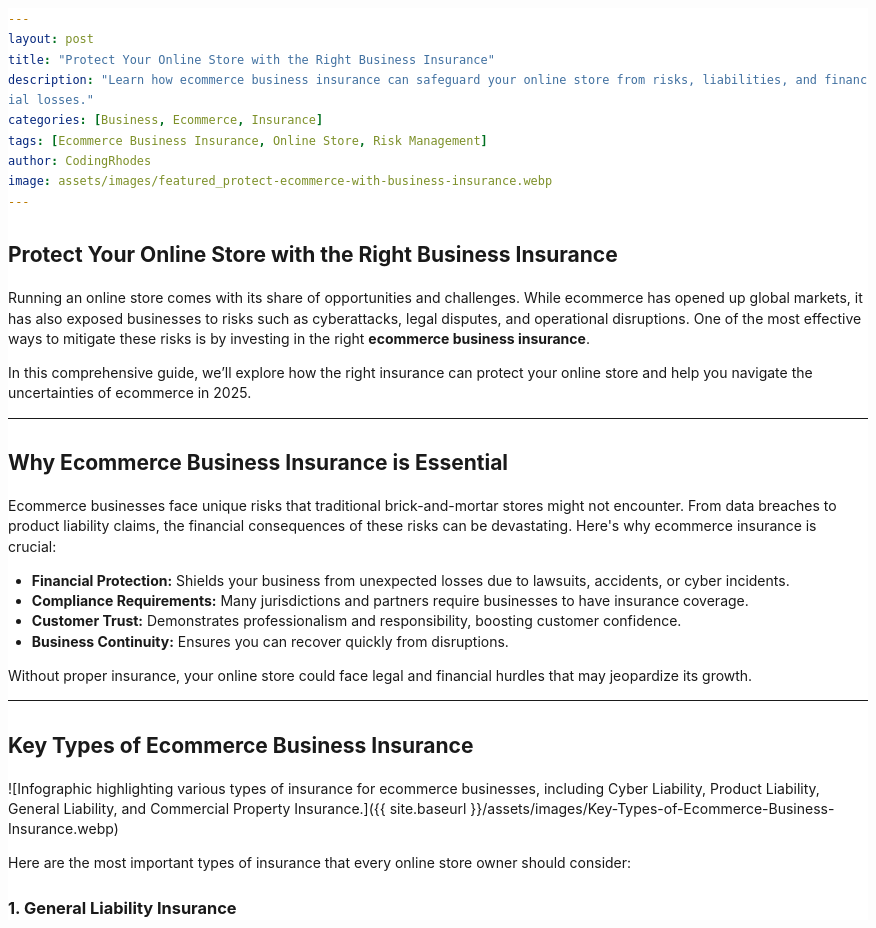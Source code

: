 ```yaml
---
layout: post
title: "Protect Your Online Store with the Right Business Insurance"
description: "Learn how ecommerce business insurance can safeguard your online store from risks, liabilities, and financial losses."
categories: [Business, Ecommerce, Insurance]
tags: [Ecommerce Business Insurance, Online Store, Risk Management]
author: CodingRhodes
image: assets/images/featured_protect-ecommerce-with-business-insurance.webp
---
```


## Protect Your Online Store with the Right Business Insurance

Running an online store comes with its share of opportunities and challenges. While ecommerce has opened up global markets, it has also exposed businesses to risks such as cyberattacks, legal disputes, and operational disruptions. One of the most effective ways to mitigate these risks is by investing in the right **ecommerce business insurance**.

In this comprehensive guide, we’ll explore how the right insurance can protect your online store and help you navigate the uncertainties of ecommerce in 2025.

---

## Why Ecommerce Business Insurance is Essential

Ecommerce businesses face unique risks that traditional brick-and-mortar stores might not encounter. From data breaches to product liability claims, the financial consequences of these risks can be devastating. Here's why ecommerce insurance is crucial:

- **Financial Protection:** Shields your business from unexpected losses due to lawsuits, accidents, or cyber incidents.
- **Compliance Requirements:** Many jurisdictions and partners require businesses to have insurance coverage.
- **Customer Trust:** Demonstrates professionalism and responsibility, boosting customer confidence.
- **Business Continuity:** Ensures you can recover quickly from disruptions.

Without proper insurance, your online store could face legal and financial hurdles that may jeopardize its growth.

---

## Key Types of Ecommerce Business Insurance

![Infographic highlighting various types of insurance for ecommerce businesses, including Cyber Liability, Product Liability, General Liability, and Commercial Property Insurance.]({{ site.baseurl }}/assets/images/Key-Types-of-Ecommerce-Business-Insurance.webp)

Here are the most important types of insurance that every online store owner should consider:

### 1. **General Liability Insurance**
